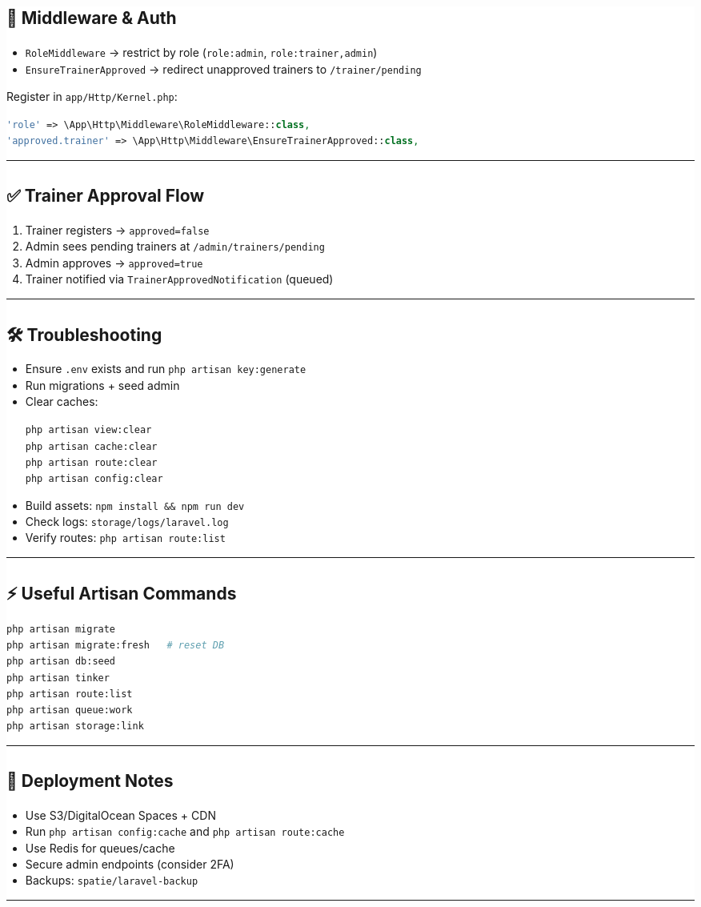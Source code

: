 
## 🔐 Middleware & Auth
- `RoleMiddleware` → restrict by role (`role:admin`, `role:trainer,admin`)  
- `EnsureTrainerApproved` → redirect unapproved trainers to `/trainer/pending`  

Register in `app/Http/Kernel.php`:
```php
'role' => \App\Http\Middleware\RoleMiddleware::class,
'approved.trainer' => \App\Http\Middleware\EnsureTrainerApproved::class,
```

---

## ✅ Trainer Approval Flow
1. Trainer registers → `approved=false`  
2. Admin sees pending trainers at `/admin/trainers/pending`  
3. Admin approves → `approved=true`  
4. Trainer notified via `TrainerApprovedNotification` (queued)  

---

## 🛠 Troubleshooting
- Ensure `.env` exists and run `php artisan key:generate`  
- Run migrations + seed admin  
- Clear caches:  
  ```bash
  php artisan view:clear
  php artisan cache:clear
  php artisan route:clear
  php artisan config:clear
  ```
- Build assets: `npm install && npm run dev`  
- Check logs: `storage/logs/laravel.log`  
- Verify routes: `php artisan route:list`  

---

## ⚡ Useful Artisan Commands
```bash
php artisan migrate
php artisan migrate:fresh   # reset DB
php artisan db:seed
php artisan tinker
php artisan route:list
php artisan queue:work
php artisan storage:link
```

---

## 🚀 Deployment Notes
- Use S3/DigitalOcean Spaces + CDN  
- Run `php artisan config:cache` and `php artisan route:cache`  
- Use Redis for queues/cache  
- Secure admin endpoints (consider 2FA)  
- Backups: `spatie/laravel-backup`  

---